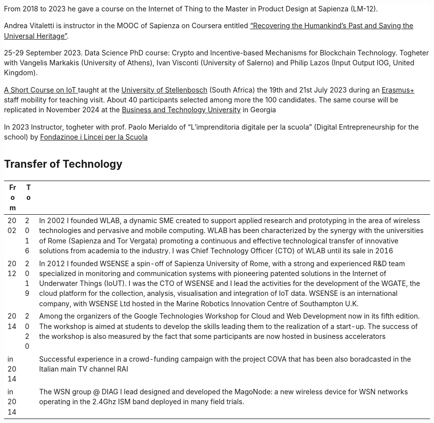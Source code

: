 From  2018 to 2023 he  gave a course on the Internet of Thing to the Master in Product Design at Sapienza (LM-12). 

Andrea Vitaletti is instructor in the MOOC of Sapienza on Coursera entitled [“Recovering the Humankind’s Past and Saving the Universal Heritage”](https://www.coursera.org/learn/preserving-cultural-heritage).

25-29 September 2023. Data Science PhD course: Crypto and Incentive-based Mechanisms for Blockchain Technology. Togheter with Vangelis Markakis (University of Athens), Ivan Visconti (University of Salerno) and Philip Lazos (Input Output IOG, United Kingdom).

[A Short Course on IoT ](https://andreavitaletti.github.io/IoT_short_course/) taught at the [University of Stellenbosch](https://www.sun.ac.za/english) (South Africa) the 19th and 21st July 2023 during an [Erasmus+](https://erasmus-plus.ec.europa.eu/resources-and-tools/mobility-and-learning-agreements/mobility-agreements) staff mobility for teaching visit. About 40 participants selected among more the 100 candidates. The same course will be replicated in November 2024 at the [Business and Technology University](https://btu.edu.ge/en/home-english/) in Georgia

In 2023 Instructor, togheter with prof. Paolo Merialdo of “L’imprenditoria digitale per la scuola” (Digital Entrepreneurship for the school) by [Fondazinoe i Lincei per la Scuola](https://www.linceiscuola.it/fondazione-lincei-scuola/)

## Transfer of Technology

| From                              | To    |                                                                                                                                                                                                                                                                                                                                                                                                                                                                                                                                                            |
|-----------------------------------|-------|------------------------------------------------------------------------------------------------------------------------------------------------------------------------------------------------------------------------------------------------------------------------------------------------------------------------------------------------------------------------------------------------------------------------------------------------------------------------------------------------------------------------------------------------------------|
| 2002                              | 2016  | In 2002 I founded WLAB, a dynamic SME created to support applied research and prototyping in the area of wireless technologies and pervasive and mobile computing. WLAB has been characterized by the synergy with the universities of Rome (Sapienza and Tor Vergata) promoting a continuous and effective technological transfer of innovative solutions from academia to the industry. I was Chief Technology Officer (CTO) of WLAB until its sale in 2016                                                                                              |
| 2012                              | 2019  | In 2012 I founded WSENSE a spin-off of Sapienza University of Rome, with a strong and experienced R&amp;D team specialized in monitoring and communication systems with pioneering patented solutions in the Internet of Underwater Things (IoUT). I was the CTO of WSENSE and I lead the activities for the development of the WGATE, the cloud platform for the collection, analysis, visualisation and integration of IoT data. WSENSE is an international company, with WSENSE Ltd hosted in the Marine Robotics Innovation Centre of Southampton U.K. |
| 2014                              | 2020   | Among the organizers of the Google Technologies Workshop for Cloud and Web Development now in its fifth edition. The workshop is aimed at students to develop the skills leading them to the realization of a start-up. The success of the workshop is also measured by the fact that some participants are now hosted in business accelerators                                                                                                                                                                                                            |
|in 2014                      |       | Successful experience in a crowd-funding campaign with the project COVA that has been also boradcasted in the Italian main TV channel RAI                                                                                                                                                                                                                                                                                                                                                                                                                  |
| in 2014                      |       | The WSN group @ DIAG I lead designed and developed the MagoNode: a new wireless device for WSN networks operating in the 2.4Ghz ISM band deployed in many field trials.                                                                                                                                                                                                                                                                                                                                                                                    |